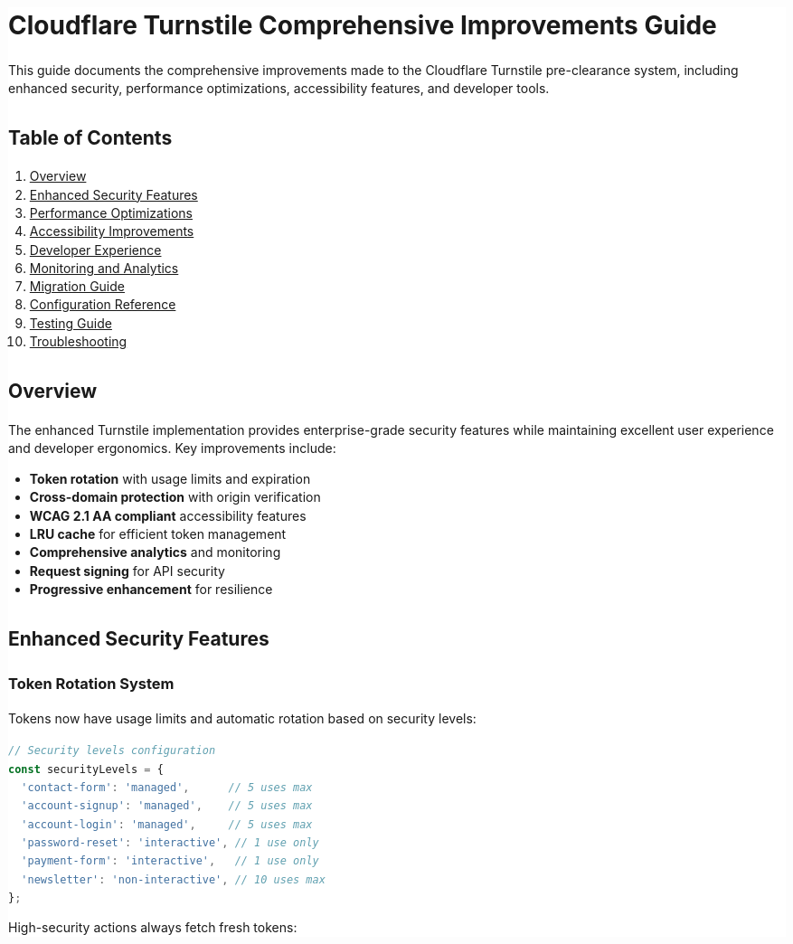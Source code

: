 # Cloudflare Turnstile Comprehensive Improvements Guide

This guide documents the comprehensive improvements made to the Cloudflare Turnstile pre-clearance system, including enhanced security, performance optimizations, accessibility features, and developer tools.

## Table of Contents

1. [Overview](#overview)
2. [Enhanced Security Features](#enhanced-security-features)
3. [Performance Optimizations](#performance-optimizations)
4. [Accessibility Improvements](#accessibility-improvements)
5. [Developer Experience](#developer-experience)
6. [Monitoring and Analytics](#monitoring-and-analytics)
7. [Migration Guide](#migration-guide)
8. [Configuration Reference](#configuration-reference)
9. [Testing Guide](#testing-guide)
10. [Troubleshooting](#troubleshooting)

## Overview

The enhanced Turnstile implementation provides enterprise-grade security features while maintaining excellent user experience and developer ergonomics. Key improvements include:

- **Token rotation** with usage limits and expiration
- **Cross-domain protection** with origin verification
- **WCAG 2.1 AA compliant** accessibility features
- **LRU cache** for efficient token management
- **Comprehensive analytics** and monitoring
- **Request signing** for API security
- **Progressive enhancement** for resilience

## Enhanced Security Features

### Token Rotation System

Tokens now have usage limits and automatic rotation based on security levels:

```typescript
// Security levels configuration
const securityLevels = {
  'contact-form': 'managed',      // 5 uses max
  'account-signup': 'managed',    // 5 uses max
  'account-login': 'managed',     // 5 uses max
  'password-reset': 'interactive', // 1 use only
  'payment-form': 'interactive',   // 1 use only
  'newsletter': 'non-interactive', // 10 uses max
};
```

High-security actions always fetch fresh tokens:
